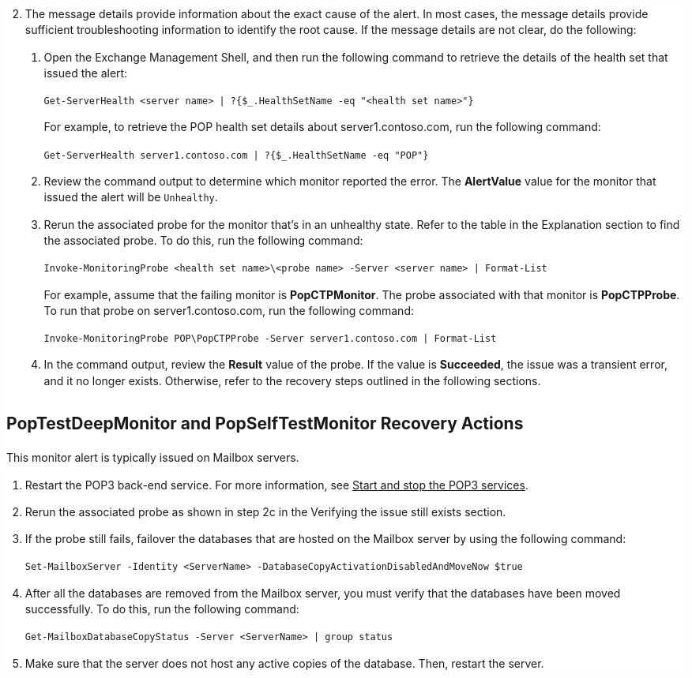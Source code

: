 2.  The message details provide information about the exact cause of the alert. In most cases, the message details provide sufficient troubleshooting information to identify the root cause. If the message details are not clear, do the following:
    
    1.  Open the Exchange Management Shell, and then run the following command to retrieve the details of the health set that issued the alert:
        
            Get-ServerHealth <server name> | ?{$_.HealthSetName -eq "<health set name>"}
        
        For example, to retrieve the POP health set details about server1.contoso.com, run the following command:
        
            Get-ServerHealth server1.contoso.com | ?{$_.HealthSetName -eq "POP"}
    
    2.  Review the command output to determine which monitor reported the error. The **AlertValue** value for the monitor that issued the alert will be `Unhealthy`.
    
    3.  Rerun the associated probe for the monitor that’s in an unhealthy state. Refer to the table in the Explanation section to find the associated probe. To do this, run the following command:
        
            Invoke-MonitoringProbe <health set name>\<probe name> -Server <server name> | Format-List
        
        For example, assume that the failing monitor is **PopCTPMonitor**. The probe associated with that monitor is **PopCTPProbe**. To run that probe on server1.contoso.com, run the following command:
        
            Invoke-MonitoringProbe POP\PopCTPProbe -Server server1.contoso.com | Format-List
    
    4.  In the command output, review the **Result** value of the probe. If the value is **Succeeded**, the issue was a transient error, and it no longer exists. Otherwise, refer to the recovery steps outlined in the following sections.

</div>

<span id="Monitor"></span>

<div>

## PopTestDeepMonitor and PopSelfTestMonitor Recovery Actions

This monitor alert is typically issued on Mailbox servers.

1.  Restart the POP3 back-end service. For more information, see [Start and stop the POP3 services](https://technet.microsoft.com/en-us/library/aa997475\(v=exchg.150\)).

2.  Rerun the associated probe as shown in step 2c in the Verifying the issue still exists section.

3.  If the probe still fails, failover the databases that are hosted on the Mailbox server by using the following command:
    
        Set-MailboxServer -Identity <ServerName> -DatabaseCopyActivationDisabledAndMoveNow $true

4.  After all the databases are removed from the Mailbox server, you must verify that the databases have been moved successfully. To do this, run the following command:
    
        Get-MailboxDatabaseCopyStatus -Server <ServerName> | group status

5.  Make sure that the server does not host any active copies of the database. Then, restart the server.
